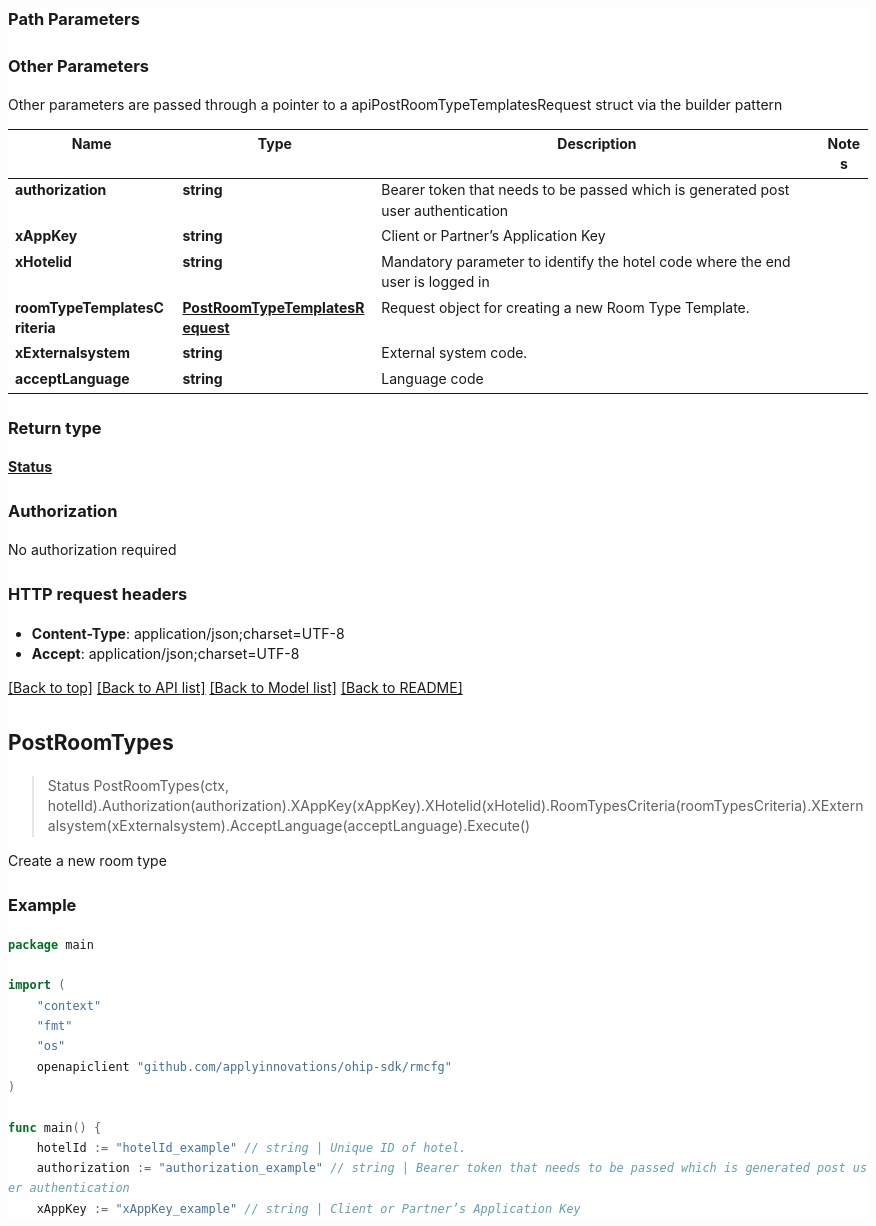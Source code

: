 ### Path Parameters



### Other Parameters

Other parameters are passed through a pointer to a apiPostRoomTypeTemplatesRequest struct via the builder pattern


Name | Type | Description  | Notes
------------- | ------------- | ------------- | -------------
 **authorization** | **string** | Bearer token that needs to be passed which is generated post user authentication | 
 **xAppKey** | **string** | Client or Partner’s Application Key | 
 **xHotelid** | **string** | Mandatory parameter to identify the hotel code where the end user is logged in | 
 **roomTypeTemplatesCriteria** | [**PostRoomTypeTemplatesRequest**](PostRoomTypeTemplatesRequest.md) | Request object for creating a new Room Type Template. | 
 **xExternalsystem** | **string** | External system code. | 
 **acceptLanguage** | **string** | Language code | 

### Return type

[**Status**](Status.md)

### Authorization

No authorization required

### HTTP request headers

- **Content-Type**: application/json;charset=UTF-8
- **Accept**: application/json;charset=UTF-8

[[Back to top]](#) [[Back to API list]](../README.md#documentation-for-api-endpoints)
[[Back to Model list]](../README.md#documentation-for-models)
[[Back to README]](../README.md)


## PostRoomTypes

> Status PostRoomTypes(ctx, hotelId).Authorization(authorization).XAppKey(xAppKey).XHotelid(xHotelid).RoomTypesCriteria(roomTypesCriteria).XExternalsystem(xExternalsystem).AcceptLanguage(acceptLanguage).Execute()

Create a new room type



### Example

```go
package main

import (
    "context"
    "fmt"
    "os"
    openapiclient "github.com/applyinnovations/ohip-sdk/rmcfg"
)

func main() {
    hotelId := "hotelId_example" // string | Unique ID of hotel.
    authorization := "authorization_example" // string | Bearer token that needs to be passed which is generated post user authentication
    xAppKey := "xAppKey_example" // string | Client or Partner’s Application Key
```